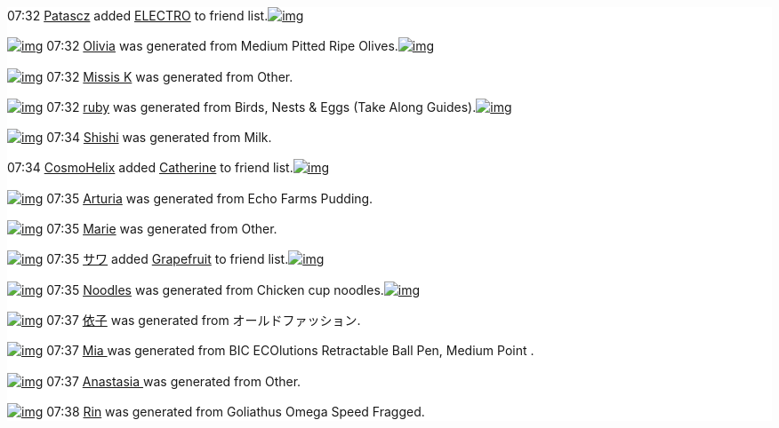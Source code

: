 07:32 [Patascz](http://www.barcodekanojo.com/user/459524/Patascz) added [ELECTRO](http://www.barcodekanojo.com/kanojo/369684/ELECTRO) to friend list.[![img](http://www.deviantsart.com/3fj1sp0.png)](http://www.barcodekanojo.com/kanojo/369684/ELECTRO)

[![img](http://www.deviantsart.com/11mnvf4.png)](http://www.barcodekanojo.com/kanojo/2958158/Olivia) 07:32 [Olivia](http://www.barcodekanojo.com/kanojo/2958158/Olivia) was generated from  Medium Pitted Ripe Olives.[![img](http://www.deviantsart.com/3vb4ana.jpeg)](http://www.barcodekanojo.com/product_images/barcode/5623409/1401834688/%20Medium%20Pitted%20Ripe%20Olives.jpg)

[![img](http://www.deviantsart.com/237fsku.png)](http://www.barcodekanojo.com/kanojo/2958159/Missis%20K) 07:32 [Missis K](http://www.barcodekanojo.com/kanojo/2958159/Missis%20K) was generated from Other.

[![img](http://www.deviantsart.com/3lsjsvh.png)](http://www.barcodekanojo.com/kanojo/2958160/ruby) 07:32 [ruby](http://www.barcodekanojo.com/kanojo/2958160/ruby) was generated from Birds, Nests &amp; Eggs (Take Along Guides).[![img](http://www.deviantsart.com/2ibkrbj.jpeg)](http://www.barcodekanojo.com/product_images/barcode/5623411/1401834730/Birds%2C%20Nests%20%26%20Eggs%20%28Take%20Along%20Guides%29.jpg)

[![img](http://www.deviantsart.com/2dfshuh.png)](http://www.barcodekanojo.com/kanojo/2958161/Shishi) 07:34 [Shishi](http://www.barcodekanojo.com/kanojo/2958161/Shishi) was generated from Milk.

07:34 [CosmoHelix](http://www.barcodekanojo.com/user/459537/CosmoHelix) added [Catherine](http://www.barcodekanojo.com/kanojo/2958126/Catherine) to friend list.[![img](http://www.deviantsart.com/3aefp0v.png)](http://www.barcodekanojo.com/kanojo/2958126/Catherine)

[![img](http://www.deviantsart.com/1p6kqa5.png)](http://www.barcodekanojo.com/kanojo/2958162/Arturia) 07:35 [Arturia](http://www.barcodekanojo.com/kanojo/2958162/Arturia) was generated from Echo Farms Pudding.

[![img](http://www.deviantsart.com/2pf7cta.png)](http://www.barcodekanojo.com/kanojo/2958163/Marie) 07:35 [Marie](http://www.barcodekanojo.com/kanojo/2958163/Marie) was generated from Other.

[![img](http://www.deviantsart.com/37csi96.jpeg)](http://www.barcodekanojo.com/user/313516/%E3%82%B5%E3%83%AF) 07:35 [サワ](http://www.barcodekanojo.com/user/313516/%E3%82%B5%E3%83%AF) added [Grapefruit](http://www.barcodekanojo.com/kanojo/1421286/Grapefruit) to friend list.[![img](http://www.deviantsart.com/1ruspvn.png)](http://www.barcodekanojo.com/kanojo/1421286/Grapefruit)

[![img](http://www.deviantsart.com/2e3jrsl.png)](http://www.barcodekanojo.com/kanojo/2958164/Noodles) 07:35 [Noodles](http://www.barcodekanojo.com/kanojo/2958164/Noodles) was generated from Chicken cup noodles.[![img](http://www.deviantsart.com/21h5qfe.jpeg)](http://www.barcodekanojo.com/product_images/barcode/3449258/1324459426/50x50xNoodles,P20.jpg,qw=88,ah=88.pagespeed.ic.zRvSlWlWG_.jpg)

[![img](http://www.deviantsart.com/be51dc.png)](http://www.barcodekanojo.com/kanojo/2958165/%E4%BE%9D%E5%AD%90) 07:37 [依子](http://www.barcodekanojo.com/kanojo/2958165/%E4%BE%9D%E5%AD%90) was generated from オールドファッション.

[![img](http://www.deviantsart.com/3b6hdu3.png)](http://www.barcodekanojo.com/kanojo/2958166/Mia%20) 07:37 [Mia ](http://www.barcodekanojo.com/kanojo/2958166/Mia%20) was generated from BIC ECOlutions Retractable Ball Pen, Medium Point .

[![img](http://www.deviantsart.com/3agsh99.png)](http://www.barcodekanojo.com/kanojo/2958167/Anastasia%20) 07:37 [Anastasia ](http://www.barcodekanojo.com/kanojo/2958167/Anastasia%20) was generated from Other.

[![img](http://www.deviantsart.com/ul2bvc.png)](http://www.barcodekanojo.com/kanojo/2958168/Rin) 07:38 [Rin](http://www.barcodekanojo.com/kanojo/2958168/Rin) was generated from Goliathus Omega Speed Fragged.
